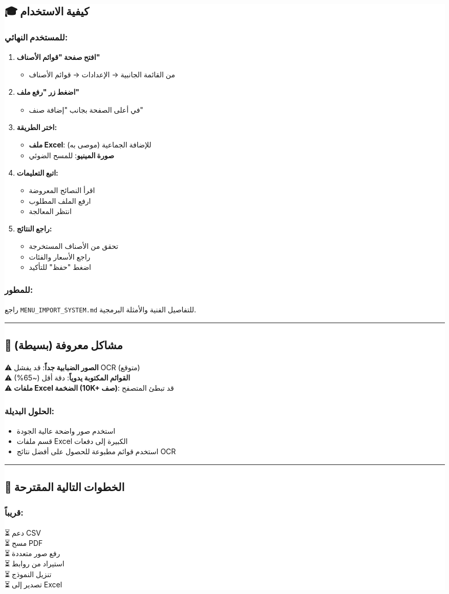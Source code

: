 
## 🎓 كيفية الاستخدام

### للمستخدم النهائي:

1. **افتح صفحة "قوائم الأصناف"**
   - من القائمة الجانبية → الإعدادات → قوائم الأصناف

2. **اضغط زر "رفع ملف"**
   - في أعلى الصفحة بجانب "إضافة صنف"

3. **اختر الطريقة:**
   - **ملف Excel**: للإضافة الجماعية (موصى به)
   - **صورة المينيو**: للمسح الضوئي

4. **اتبع التعليمات:**
   - اقرأ النصائح المعروضة
   - ارفع الملف المطلوب
   - انتظر المعالجة

5. **راجع النتائج:**
   - تحقق من الأصناف المستخرجة
   - راجع الأسعار والفئات
   - اضغط "حفظ" للتأكيد

### للمطور:

راجع `MENU_IMPORT_SYSTEM.md` للتفاصيل الفنية والأمثلة البرمجية.

---

## 🐛 مشاكل معروفة (بسيطة)

⚠️ **الصور الضبابية جداً**: قد يفشل OCR (متوقع)  
⚠️ **القوائم المكتوبة يدوياً**: دقة أقل (~65%)  
⚠️ **ملفات Excel الضخمة (10K+ صف)**: قد تبطئ المتصفح  

### الحلول البديلة:
- استخدم صور واضحة عالية الجودة
- قسم ملفات Excel الكبيرة إلى دفعات
- استخدم قوائم مطبوعة للحصول على أفضل نتائج OCR

---

## 🚀 الخطوات التالية المقترحة

### قريباً:
⏳ دعم CSV  
⏳ مسح PDF  
⏳ رفع صور متعددة  
⏳ استيراد من روابط  
⏳ تنزيل النموذج  
⏳ تصدير إلى Excel  
